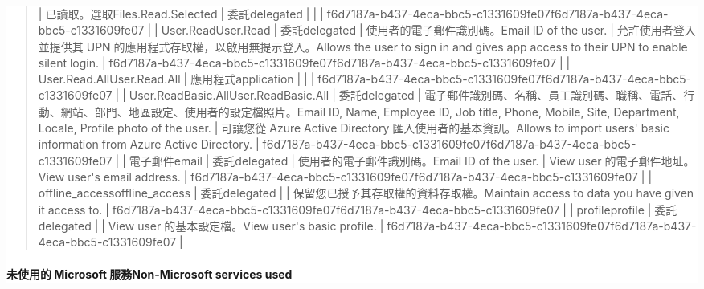 >| <span data-ttu-id="8c35b-137">已讀取。選取</span><span class="sxs-lookup"><span data-stu-id="8c35b-137">Files.Read.Selected</span></span> | <span data-ttu-id="8c35b-138">委託</span><span class="sxs-lookup"><span data-stu-id="8c35b-138">delegated</span></span> |  |  | <span data-ttu-id="8c35b-139">f6d7187a-b437-4eca-bbc5-c1331609fe07</span><span class="sxs-lookup"><span data-stu-id="8c35b-139">f6d7187a-b437-4eca-bbc5-c1331609fe07</span></span> |
>| <span data-ttu-id="8c35b-140">User.Read</span><span class="sxs-lookup"><span data-stu-id="8c35b-140">User.Read</span></span> | <span data-ttu-id="8c35b-141">委託</span><span class="sxs-lookup"><span data-stu-id="8c35b-141">delegated</span></span> | <span data-ttu-id="8c35b-142">使用者的電子郵件識別碼。</span><span class="sxs-lookup"><span data-stu-id="8c35b-142">Email ID of the user.</span></span> | <span data-ttu-id="8c35b-143">允許使用者登入並提供其 UPN 的應用程式存取權，以啟用無提示登入。</span><span class="sxs-lookup"><span data-stu-id="8c35b-143">Allows the user to sign in and gives app access to their UPN to enable silent login.</span></span> | <span data-ttu-id="8c35b-144">f6d7187a-b437-4eca-bbc5-c1331609fe07</span><span class="sxs-lookup"><span data-stu-id="8c35b-144">f6d7187a-b437-4eca-bbc5-c1331609fe07</span></span> |
>| <span data-ttu-id="8c35b-145">User.Read.All</span><span class="sxs-lookup"><span data-stu-id="8c35b-145">User.Read.All</span></span> | <span data-ttu-id="8c35b-146">應用程式</span><span class="sxs-lookup"><span data-stu-id="8c35b-146">application</span></span> |  |  | <span data-ttu-id="8c35b-147">f6d7187a-b437-4eca-bbc5-c1331609fe07</span><span class="sxs-lookup"><span data-stu-id="8c35b-147">f6d7187a-b437-4eca-bbc5-c1331609fe07</span></span> |
>| <span data-ttu-id="8c35b-148">User.ReadBasic.All</span><span class="sxs-lookup"><span data-stu-id="8c35b-148">User.ReadBasic.All</span></span> | <span data-ttu-id="8c35b-149">委託</span><span class="sxs-lookup"><span data-stu-id="8c35b-149">delegated</span></span> | <span data-ttu-id="8c35b-150">電子郵件識別碼、名稱、員工識別碼、職稱、電話、行動、網站、部門、地區設定、使用者的設定檔照片。</span><span class="sxs-lookup"><span data-stu-id="8c35b-150">Email ID, Name, Employee ID, Job title, Phone, Mobile, Site, Department, Locale, Profile photo of the user.</span></span> | <span data-ttu-id="8c35b-151">可讓您從 Azure Active Directory 匯入使用者的基本資訊。</span><span class="sxs-lookup"><span data-stu-id="8c35b-151">Allows to import users' basic information from Azure Active Directory.</span></span> | <span data-ttu-id="8c35b-152">f6d7187a-b437-4eca-bbc5-c1331609fe07</span><span class="sxs-lookup"><span data-stu-id="8c35b-152">f6d7187a-b437-4eca-bbc5-c1331609fe07</span></span> |
>| <span data-ttu-id="8c35b-153">電子郵件</span><span class="sxs-lookup"><span data-stu-id="8c35b-153">email</span></span> | <span data-ttu-id="8c35b-154">委託</span><span class="sxs-lookup"><span data-stu-id="8c35b-154">delegated</span></span> | <span data-ttu-id="8c35b-155">使用者的電子郵件識別碼。</span><span class="sxs-lookup"><span data-stu-id="8c35b-155">Email ID of the user.</span></span> | <span data-ttu-id="8c35b-156">View user 的電子郵件地址。</span><span class="sxs-lookup"><span data-stu-id="8c35b-156">View user's email address.</span></span> | <span data-ttu-id="8c35b-157">f6d7187a-b437-4eca-bbc5-c1331609fe07</span><span class="sxs-lookup"><span data-stu-id="8c35b-157">f6d7187a-b437-4eca-bbc5-c1331609fe07</span></span> |
>| <span data-ttu-id="8c35b-158">offline_access</span><span class="sxs-lookup"><span data-stu-id="8c35b-158">offline_access</span></span> | <span data-ttu-id="8c35b-159">委託</span><span class="sxs-lookup"><span data-stu-id="8c35b-159">delegated</span></span> |  | <span data-ttu-id="8c35b-160">保留您已授予其存取權的資料存取權。</span><span class="sxs-lookup"><span data-stu-id="8c35b-160">Maintain access to data you have given it access to.</span></span> | <span data-ttu-id="8c35b-161">f6d7187a-b437-4eca-bbc5-c1331609fe07</span><span class="sxs-lookup"><span data-stu-id="8c35b-161">f6d7187a-b437-4eca-bbc5-c1331609fe07</span></span> |
>| <span data-ttu-id="8c35b-162">profile</span><span class="sxs-lookup"><span data-stu-id="8c35b-162">profile</span></span> | <span data-ttu-id="8c35b-163">委託</span><span class="sxs-lookup"><span data-stu-id="8c35b-163">delegated</span></span> |  | <span data-ttu-id="8c35b-164">View user 的基本設定檔。</span><span class="sxs-lookup"><span data-stu-id="8c35b-164">View user's basic profile.</span></span> | <span data-ttu-id="8c35b-165">f6d7187a-b437-4eca-bbc5-c1331609fe07</span><span class="sxs-lookup"><span data-stu-id="8c35b-165">f6d7187a-b437-4eca-bbc5-c1331609fe07</span></span> |


#### <a name="non-microsoft-services-used"></a><span data-ttu-id="8c35b-166">未使用的 Microsoft 服務</span><span class="sxs-lookup"><span data-stu-id="8c35b-166">Non-Microsoft services used</span></span>
